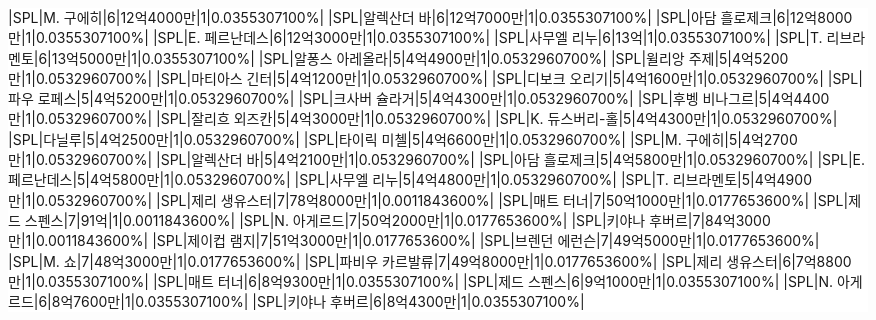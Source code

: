 |SPL|M. 구에히|6|12억4000만|1|0.0355307100%|
|SPL|알렉산더 바|6|12억7000만|1|0.0355307100%|
|SPL|아담 흘로제크|6|12억8000만|1|0.0355307100%|
|SPL|E. 페르난데스|6|12억3000만|1|0.0355307100%|
|SPL|사무엘 리누|6|13억|1|0.0355307100%|
|SPL|T. 리브라멘토|6|13억5000만|1|0.0355307100%|
|SPL|알퐁스 아레올라|5|4억4900만|1|0.0532960700%|
|SPL|윌리앙 주제|5|4억5200만|1|0.0532960700%|
|SPL|마티아스 긴터|5|4억1200만|1|0.0532960700%|
|SPL|디보크 오리기|5|4억1600만|1|0.0532960700%|
|SPL|파우 로페스|5|4억5200만|1|0.0532960700%|
|SPL|크사버 슐라거|5|4억4300만|1|0.0532960700%|
|SPL|후벵 비나그르|5|4억4400만|1|0.0532960700%|
|SPL|잘리흐 외즈칸|5|4억3000만|1|0.0532960700%|
|SPL|K. 듀스버리-홀|5|4억4300만|1|0.0532960700%|
|SPL|다닐루|5|4억2500만|1|0.0532960700%|
|SPL|타이릭 미첼|5|4억6600만|1|0.0532960700%|
|SPL|M. 구에히|5|4억2700만|1|0.0532960700%|
|SPL|알렉산더 바|5|4억2100만|1|0.0532960700%|
|SPL|아담 흘로제크|5|4억5800만|1|0.0532960700%|
|SPL|E. 페르난데스|5|4억5800만|1|0.0532960700%|
|SPL|사무엘 리누|5|4억4800만|1|0.0532960700%|
|SPL|T. 리브라멘토|5|4억4900만|1|0.0532960700%|
|SPL|제리 생유스터|7|78억8000만|1|0.0011843600%|
|SPL|매트 터너|7|50억1000만|1|0.0177653600%|
|SPL|제드 스펜스|7|91억|1|0.0011843600%|
|SPL|N. 아게르드|7|50억2000만|1|0.0177653600%|
|SPL|키야나 후버르|7|84억3000만|1|0.0011843600%|
|SPL|제이컵 램지|7|51억3000만|1|0.0177653600%|
|SPL|브렌던 에런슨|7|49억5000만|1|0.0177653600%|
|SPL|M. 쇼|7|48억3000만|1|0.0177653600%|
|SPL|파비우 카르발류|7|49억8000만|1|0.0177653600%|
|SPL|제리 생유스터|6|7억8800만|1|0.0355307100%|
|SPL|매트 터너|6|8억9300만|1|0.0355307100%|
|SPL|제드 스펜스|6|9억1000만|1|0.0355307100%|
|SPL|N. 아게르드|6|8억7600만|1|0.0355307100%|
|SPL|키야나 후버르|6|8억4300만|1|0.0355307100%|